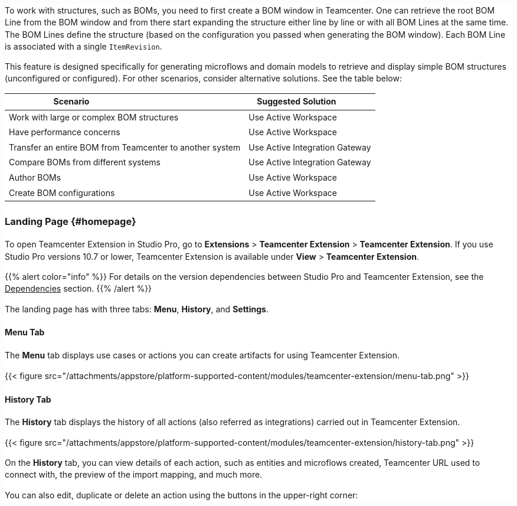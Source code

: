 To work with structures, such as BOMs, you need to first create a BOM window in Teamcenter. One can retrieve the root BOM Line from the BOM window and from there start expanding the structure either line by line or with all BOM Lines at the same time. The BOM Lines define the structure (based on the configuration you passed when generating the BOM window). Each BOM Line is associated with a single `ItemRevision`.

This feature is designed specifically for generating microflows and domain models to retrieve and display simple BOM structures (unconfigured or configured). For other scenarios, consider alternative solutions. See the table below:

| Scenario                                                 | Suggested Solution             |
| -------------------------------------------------------- | ------------------------------ |
| Work with large or complex BOM structures                | Use Active Workspace           |
| Have performance concerns                                | Use Active Workspace           |
| Transfer an entire BOM from Teamcenter to another system | Use Active Integration Gateway |
| Compare BOMs from different systems                      | Use Active Integration Gateway |
| Author BOMs                                              | Use Active Workspace           |
| Create BOM configurations                                | Use Active Workspace           |

### Landing Page {#homepage}

To open Teamcenter Extension in Studio Pro, go to **Extensions** > **Teamcenter Extension** > **Teamcenter Extension**. If you use Studio Pro versions 10.7 or lower, Teamcenter Extension is available under **View** > **Teamcenter Extension**.

{{% alert color="info" %}}
For details on the version dependencies between Studio Pro and Teamcenter Extension, see the [Dependencies](#dependencies) section.
{{% /alert %}}

The landing page has with three tabs: **Menu**, **History**, and **Settings**.

#### Menu Tab

The **Menu** tab displays use cases or actions you can create artifacts for using Teamcenter Extension.

{{< figure src="/attachments/appstore/platform-supported-content/modules/teamcenter-extension/menu-tab.png" >}}

#### History Tab

The **History** tab displays the history of all actions (also referred as integrations) carried out in Teamcenter Extension.

{{< figure src="/attachments/appstore/platform-supported-content/modules/teamcenter-extension/history-tab.png" >}}

On the **History** tab, you can view details of each action, such as entities and microflows created, Teamcenter URL used to connect with, the preview of the import mapping, and much more. 

 You can also edit, duplicate or delete an action using the buttons in the upper-right corner:
